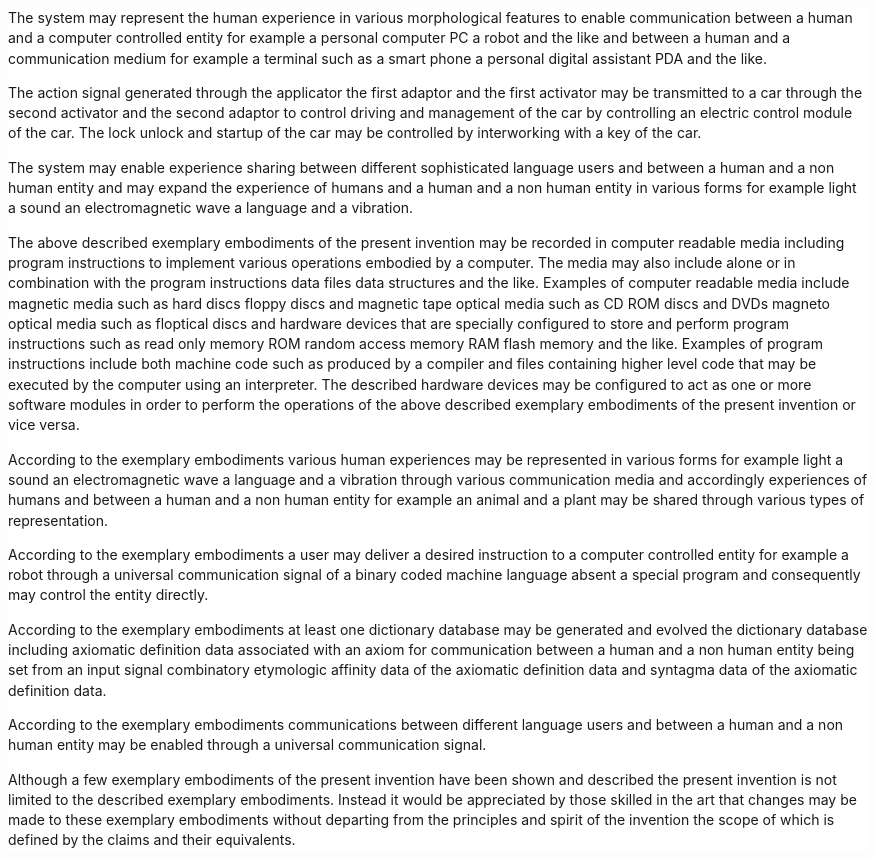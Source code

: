 The system may represent the human experience in various morphological features to enable communication between a human and a computer controlled entity for example a personal computer PC a robot and the like and between a human and a communication medium for example a terminal such as a smart phone a personal digital assistant PDA and the like.

The action signal generated through the applicator the first adaptor and the first activator may be transmitted to a car through the second activator and the second adaptor to control driving and management of the car by controlling an electric control module of the car. The lock unlock and startup of the car may be controlled by interworking with a key of the car.

The system may enable experience sharing between different sophisticated language users and between a human and a non human entity and may expand the experience of humans and a human and a non human entity in various forms for example light a sound an electromagnetic wave a language and a vibration.

The above described exemplary embodiments of the present invention may be recorded in computer readable media including program instructions to implement various operations embodied by a computer. The media may also include alone or in combination with the program instructions data files data structures and the like. Examples of computer readable media include magnetic media such as hard discs floppy discs and magnetic tape optical media such as CD ROM discs and DVDs magneto optical media such as floptical discs and hardware devices that are specially configured to store and perform program instructions such as read only memory ROM random access memory RAM flash memory and the like. Examples of program instructions include both machine code such as produced by a compiler and files containing higher level code that may be executed by the computer using an interpreter. The described hardware devices may be configured to act as one or more software modules in order to perform the operations of the above described exemplary embodiments of the present invention or vice versa.

According to the exemplary embodiments various human experiences may be represented in various forms for example light a sound an electromagnetic wave a language and a vibration through various communication media and accordingly experiences of humans and between a human and a non human entity for example an animal and a plant may be shared through various types of representation.

According to the exemplary embodiments a user may deliver a desired instruction to a computer controlled entity for example a robot through a universal communication signal of a binary coded machine language absent a special program and consequently may control the entity directly.

According to the exemplary embodiments at least one dictionary database may be generated and evolved the dictionary database including axiomatic definition data associated with an axiom for communication between a human and a non human entity being set from an input signal combinatory etymologic affinity data of the axiomatic definition data and syntagma data of the axiomatic definition data.

According to the exemplary embodiments communications between different language users and between a human and a non human entity may be enabled through a universal communication signal.

Although a few exemplary embodiments of the present invention have been shown and described the present invention is not limited to the described exemplary embodiments. Instead it would be appreciated by those skilled in the art that changes may be made to these exemplary embodiments without departing from the principles and spirit of the invention the scope of which is defined by the claims and their equivalents.

